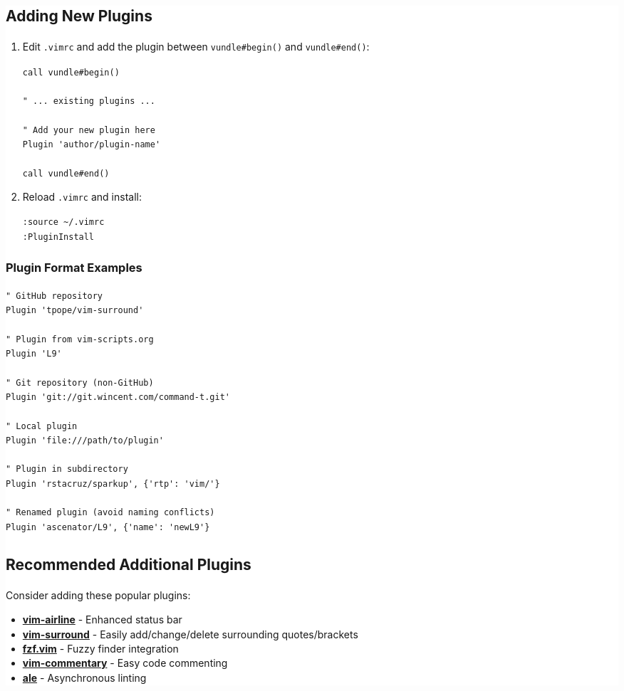 ## Adding New Plugins

1. Edit `.vimrc` and add the plugin between `vundle#begin()` and `vundle#end()`:

   ```vim
   call vundle#begin()

   " ... existing plugins ...

   " Add your new plugin here
   Plugin 'author/plugin-name'

   call vundle#end()
   ```

2. Reload `.vimrc` and install:
   ```vim
   :source ~/.vimrc
   :PluginInstall
   ```

### Plugin Format Examples

```vim
" GitHub repository
Plugin 'tpope/vim-surround'

" Plugin from vim-scripts.org
Plugin 'L9'

" Git repository (non-GitHub)
Plugin 'git://git.wincent.com/command-t.git'

" Local plugin
Plugin 'file:///path/to/plugin'

" Plugin in subdirectory
Plugin 'rstacruz/sparkup', {'rtp': 'vim/'}

" Renamed plugin (avoid naming conflicts)
Plugin 'ascenator/L9', {'name': 'newL9'}
```

## Recommended Additional Plugins

Consider adding these popular plugins:

- **[vim-airline](https://github.com/vim-airline/vim-airline)** - Enhanced status bar
- **[vim-surround](https://github.com/tpope/vim-surround)** - Easily add/change/delete surrounding quotes/brackets
- **[fzf.vim](https://github.com/junegunn/fzf.vim)** - Fuzzy finder integration
- **[vim-commentary](https://github.com/tpope/vim-commentary)** - Easy code commenting
- **[ale](https://github.com/dense-analysis/ale)** - Asynchronous linting
